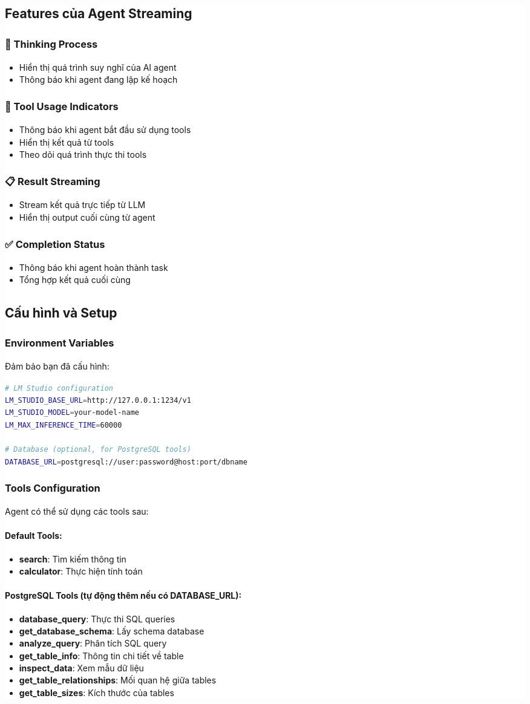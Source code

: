 ## Features của Agent Streaming

### 🤔 Thinking Process
- Hiển thị quá trình suy nghĩ của AI agent
- Thông báo khi agent đang lập kế hoạch

### 🔧 Tool Usage Indicators  
- Thông báo khi agent bắt đầu sử dụng tools
- Hiển thị kết quả từ tools
- Theo dõi quá trình thực thi tools

### 📋 Result Streaming
- Stream kết quả trực tiếp từ LLM
- Hiển thị output cuối cùng từ agent

### ✅ Completion Status
- Thông báo khi agent hoàn thành task
- Tổng hợp kết quả cuối cùng

## Cấu hình và Setup

### Environment Variables
Đảm bảo bạn đã cấu hình:

```bash
# LM Studio configuration
LM_STUDIO_BASE_URL=http://127.0.0.1:1234/v1
LM_STUDIO_MODEL=your-model-name
LM_MAX_INFERENCE_TIME=60000

# Database (optional, for PostgreSQL tools)
DATABASE_URL=postgresql://user:password@host:port/dbname
```

### Tools Configuration
Agent có thể sử dụng các tools sau:

#### Default Tools:
- **search**: Tìm kiếm thông tin
- **calculator**: Thực hiện tính toán

#### PostgreSQL Tools (tự động thêm nếu có DATABASE_URL):
- **database_query**: Thực thi SQL queries
- **get_database_schema**: Lấy schema database
- **analyze_query**: Phân tích SQL query
- **get_table_info**: Thông tin chi tiết về table
- **inspect_data**: Xem mẫu dữ liệu
- **get_table_relationships**: Mối quan hệ giữa tables
- **get_table_sizes**: Kích thước của tables
